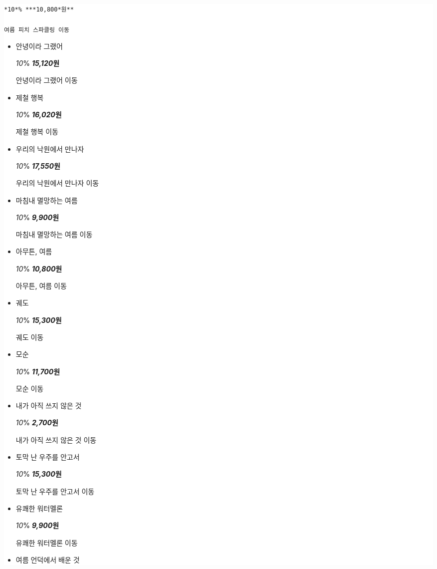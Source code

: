     *10*% ***10,800*원**
    
    여름 피치 스파클링 이동
    
-   안녕이라 그랬어
    
    *10*% ***15,120*원**
    
    안녕이라 그랬어 이동
    
-   제철 행복
    
    *10*% ***16,020*원**
    
    제철 행복 이동
    
-   우리의 낙원에서 만나자
    
    *10*% ***17,550*원**
    
    우리의 낙원에서 만나자 이동
    
-   마침내 멸망하는 여름
    
    *10*% ***9,900*원**
    
    마침내 멸망하는 여름 이동
    
-   아무튼, 여름
    
    *10*% ***10,800*원**
    
    아무튼, 여름 이동
    
-   궤도
    
    *10*% ***15,300*원**
    
    궤도 이동
    
-   모순
    
    *10*% ***11,700*원**
    
    모순 이동
    
-   내가 아직 쓰지 않은 것
    
    *10*% ***2,700*원**
    
    내가 아직 쓰지 않은 것 이동
    
-   토막 난 우주를 안고서
    
    *10*% ***15,300*원**
    
    토막 난 우주를 안고서 이동
    
-   유쾌한 워터멜론
    
    *10*% ***9,900*원**
    
    유쾌한 워터멜론 이동
    
-   여름 언덕에서 배운 것
    